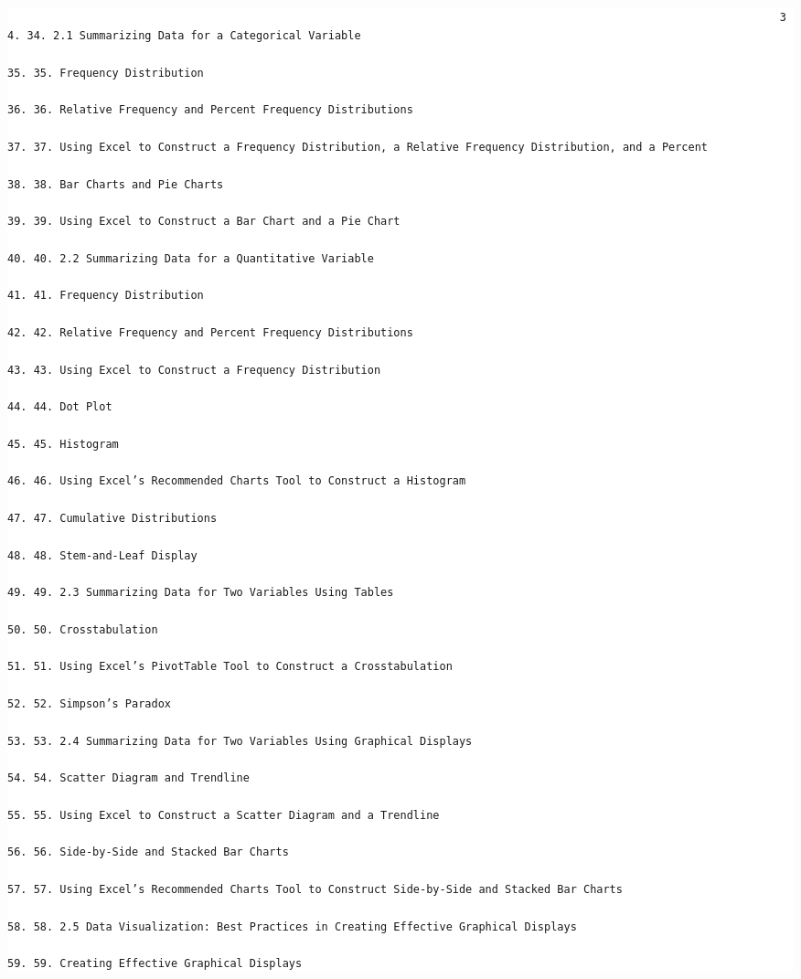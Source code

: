                                                                                                                           34. 34. 2.1 Summarizing Data for a Categorical Variable
                                                                                                                              35. 35. Frequency Distribution
                                                                                                                                  36. 36. Relative Frequency and Percent Frequency Distributions
                                                                                                                                      37. 37. Using Excel to Construct a Frequency Distribution, a Relative Frequency Distribution, and a Percent
                                                                                                                                          38. 38. Bar Charts and Pie Charts
                                                                                                                                              39. 39. Using Excel to Construct a Bar Chart and a Pie Chart
                                                                                                                                                  40. 40. 2.2 Summarizing Data for a Quantitative Variable
                                                                                                                                                      41. 41. Frequency Distribution
                                                                                                                                                          42. 42. Relative Frequency and Percent Frequency Distributions
                                                                                                                                                              43. 43. Using Excel to Construct a Frequency Distribution
                                                                                                                                                                  44. 44. Dot Plot
                                                                                                                                                                      45. 45. Histogram
                                                                                                                                                                          46. 46. Using Excel’s Recommended Charts Tool to Construct a Histogram
                                                                                                                                                                              47. 47. Cumulative Distributions
                                                                                                                                                                                  48. 48. Stem-and-Leaf Display
                                                                                                                                                                                      49. 49. 2.3 Summarizing Data for Two Variables Using Tables
                                                                                                                                                                                          50. 50. Crosstabulation
                                                                                                                                                                                              51. 51. Using Excel’s PivotTable Tool to Construct a Crosstabulation
                                                                                                                                                                                                  52. 52. Simpson’s Paradox
                                                                                                                                                                                                      53. 53. 2.4 Summarizing Data for Two Variables Using Graphical Displays
                                                                                                                                                                                                          54. 54. Scatter Diagram and Trendline
                                                                                                                                                                                                              55. 55. Using Excel to Construct a Scatter Diagram and a Trendline
                                                                                                                                                                                                                  56. 56. Side-by-Side and Stacked Bar Charts
                                                                                                                                                                                                                      57. 57. Using Excel’s Recommended Charts Tool to Construct Side-by-Side and Stacked Bar Charts
                                                                                                                                                                                                                          58. 58. 2.5 Data Visualization: Best Practices in Creating Effective Graphical Displays
                                                                                                                                                                                                                              59. 59. Creating Effective Graphical Displays